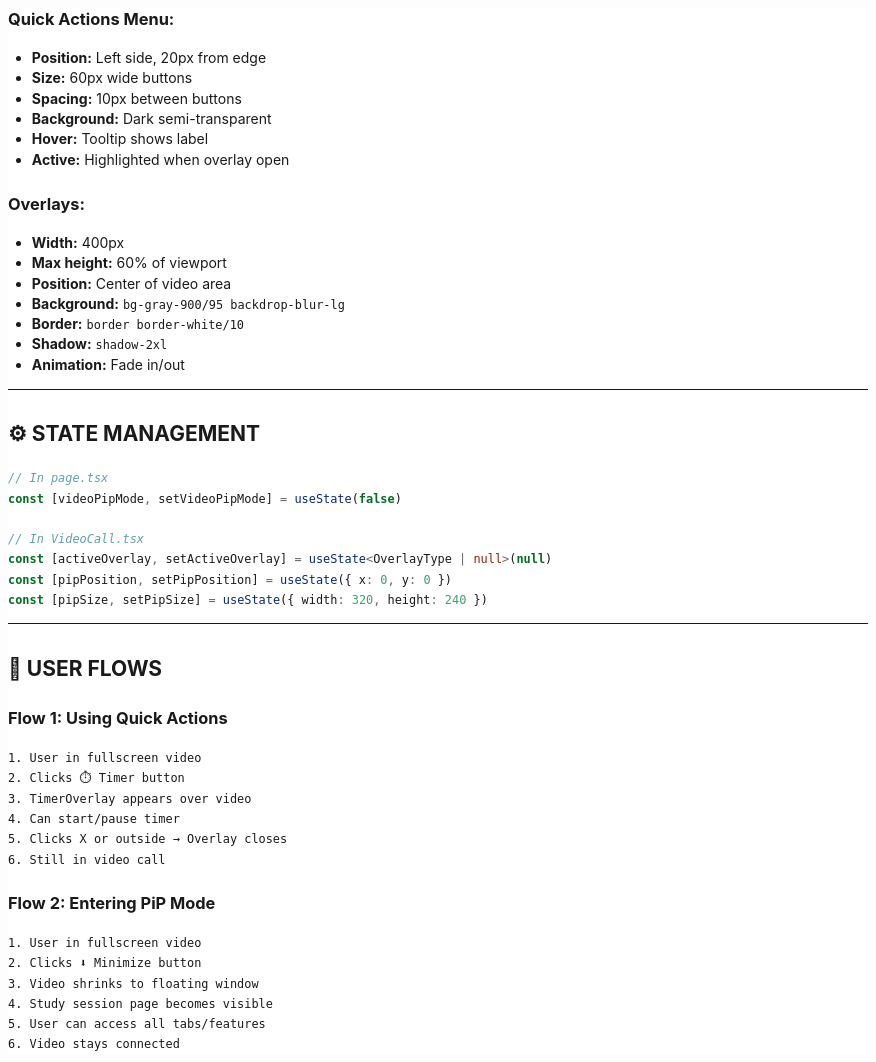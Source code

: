 ### **Quick Actions Menu:**
- **Position:** Left side, 20px from edge
- **Size:** 60px wide buttons
- **Spacing:** 10px between buttons
- **Background:** Dark semi-transparent
- **Hover:** Tooltip shows label
- **Active:** Highlighted when overlay open

### **Overlays:**
- **Width:** 400px
- **Max height:** 60% of viewport
- **Position:** Center of video area
- **Background:** `bg-gray-900/95 backdrop-blur-lg`
- **Border:** `border border-white/10`
- **Shadow:** `shadow-2xl`
- **Animation:** Fade in/out

---

## ⚙️ STATE MANAGEMENT

```typescript
// In page.tsx
const [videoPipMode, setVideoPipMode] = useState(false)

// In VideoCall.tsx
const [activeOverlay, setActiveOverlay] = useState<OverlayType | null>(null)
const [pipPosition, setPipPosition] = useState({ x: 0, y: 0 })
const [pipSize, setPipSize] = useState({ width: 320, height: 240 })
```

---

## 🔄 USER FLOWS

### **Flow 1: Using Quick Actions**
```
1. User in fullscreen video
2. Clicks ⏱️ Timer button
3. TimerOverlay appears over video
4. Can start/pause timer
5. Clicks X or outside → Overlay closes
6. Still in video call
```

### **Flow 2: Entering PiP Mode**
```
1. User in fullscreen video
2. Clicks ⬇️ Minimize button
3. Video shrinks to floating window
4. Study session page becomes visible
5. User can access all tabs/features
6. Video stays connected
```
